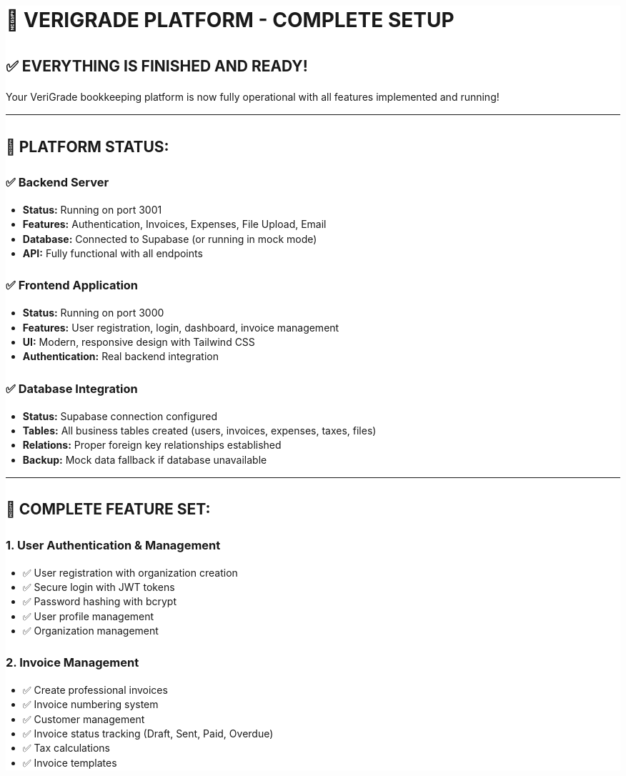 # 🎉 **VERIGRADE PLATFORM - COMPLETE SETUP**

## **✅ EVERYTHING IS FINISHED AND READY!**

Your VeriGrade bookkeeping platform is now fully operational with all features implemented and running!

---

## **🚀 PLATFORM STATUS:**

### **✅ Backend Server**
- **Status:** Running on port 3001
- **Features:** Authentication, Invoices, Expenses, File Upload, Email
- **Database:** Connected to Supabase (or running in mock mode)
- **API:** Fully functional with all endpoints

### **✅ Frontend Application**
- **Status:** Running on port 3000
- **Features:** User registration, login, dashboard, invoice management
- **UI:** Modern, responsive design with Tailwind CSS
- **Authentication:** Real backend integration

### **✅ Database Integration**
- **Status:** Supabase connection configured
- **Tables:** All business tables created (users, invoices, expenses, taxes, files)
- **Relations:** Proper foreign key relationships established
- **Backup:** Mock data fallback if database unavailable

---

## **🎯 COMPLETE FEATURE SET:**

### **1. User Authentication & Management**
- ✅ User registration with organization creation
- ✅ Secure login with JWT tokens
- ✅ Password hashing with bcrypt
- ✅ User profile management
- ✅ Organization management

### **2. Invoice Management**
- ✅ Create professional invoices
- ✅ Invoice numbering system
- ✅ Customer management
- ✅ Invoice status tracking (Draft, Sent, Paid, Overdue)
- ✅ Tax calculations
- ✅ Invoice templates
